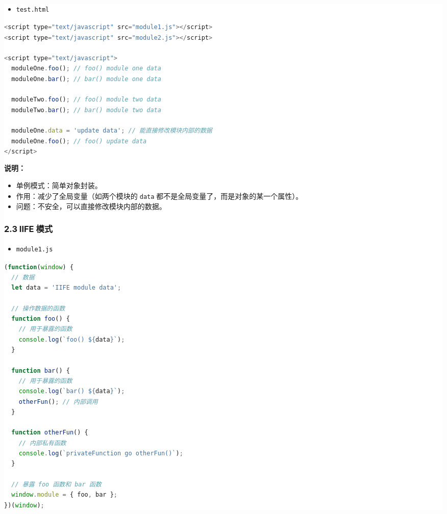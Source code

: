 - `test.html`

```js
<script type="text/javascript" src="module1.js"></script>
<script type="text/javascript" src="module2.js"></script>

<script type="text/javascript">
  moduleOne.foo(); // foo() module one data
  moduleOne.bar(); // bar() module one data

  moduleTwo.foo(); // foo() module two data
  moduleTwo.bar(); // bar() module two data

  moduleOne.data = 'update data'; // 能直接修改模块内部的数据
  moduleOne.foo(); // foo() update data
</script>
```

**说明：**

- 单例模式：简单对象封装。
- 作用：减少了全局变量（如两个模块的 `data` 都不是全局变量了，而是对象的某一个属性）。
- 问题：不安全，可以直接修改模块内部的数据。

### 2.3 IIFE 模式

- `module1.js`

```js
(function(window) {
  // 数据
  let data = 'IIFE module data';
  
  // 操作数据的函数
  function foo() {
    // 用于暴露的函数
    console.log(`foo() ${data}`);
  }
  
  function bar() {
    // 用于暴露的函数
    console.log(`bar() ${data}`);
    otherFun(); // 内部调用
  }
  
  function otherFun() {
    // 内部私有函数
    console.log(`privateFunction go otherFun()`);
  }
  
  // 暴露 foo 函数和 bar 函数
  window.module = { foo, bar };
})(window);
```

